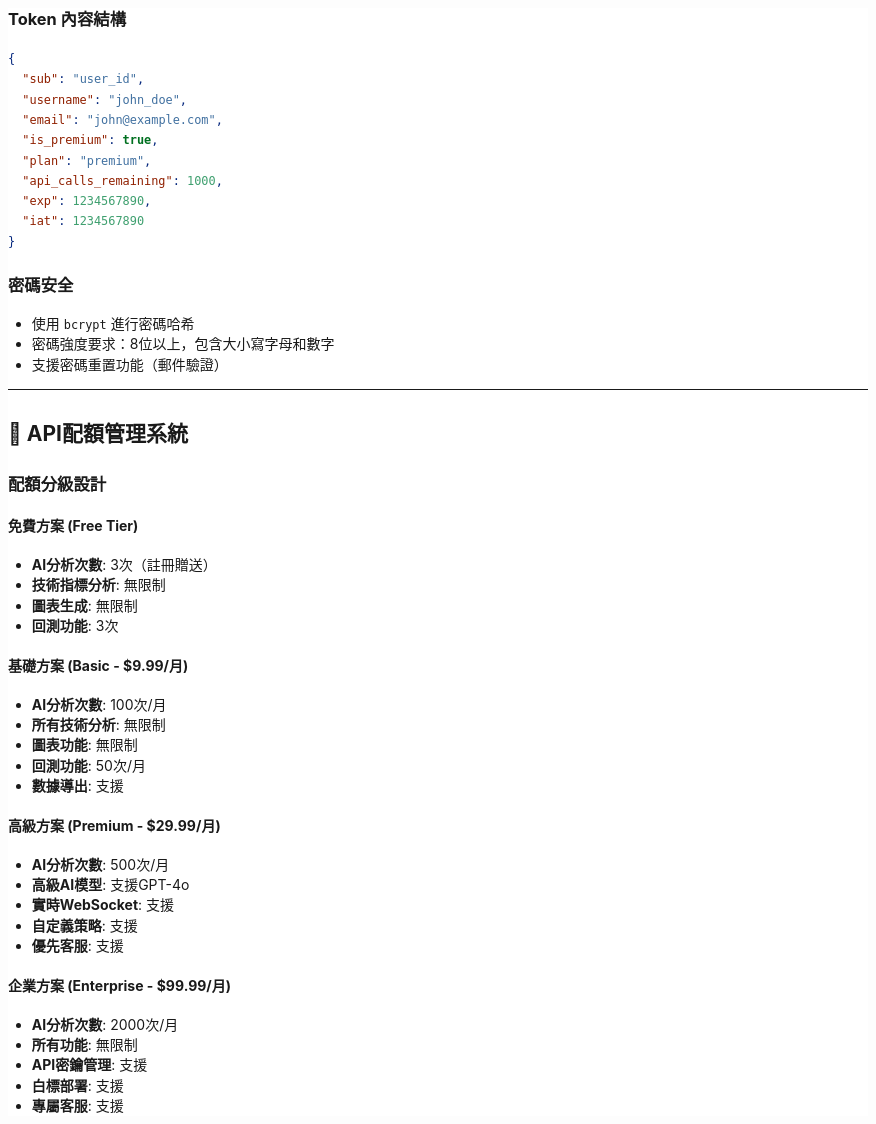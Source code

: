 ### Token 內容結構
```json
{
  "sub": "user_id",
  "username": "john_doe",
  "email": "john@example.com",
  "is_premium": true,
  "plan": "premium",
  "api_calls_remaining": 1000,
  "exp": 1234567890,
  "iat": 1234567890
}
```

### 密碼安全
- 使用 `bcrypt` 進行密碼哈希
- 密碼強度要求：8位以上，包含大小寫字母和數字
- 支援密碼重置功能（郵件驗證）

---

## 🎯 API配額管理系統

### 配額分級設計

#### 免費方案 (Free Tier)
- **AI分析次數**: 3次（註冊贈送）
- **技術指標分析**: 無限制
- **圖表生成**: 無限制  
- **回測功能**: 3次

#### 基礎方案 (Basic - $9.99/月)
- **AI分析次數**: 100次/月
- **所有技術分析**: 無限制
- **圖表功能**: 無限制
- **回測功能**: 50次/月
- **數據導出**: 支援

#### 高級方案 (Premium - $29.99/月)
- **AI分析次數**: 500次/月
- **高級AI模型**: 支援GPT-4o
- **實時WebSocket**: 支援
- **自定義策略**: 支援
- **優先客服**: 支援

#### 企業方案 (Enterprise - $99.99/月)
- **AI分析次數**: 2000次/月
- **所有功能**: 無限制
- **API密鑰管理**: 支援
- **白標部署**: 支援
- **專屬客服**: 支援
